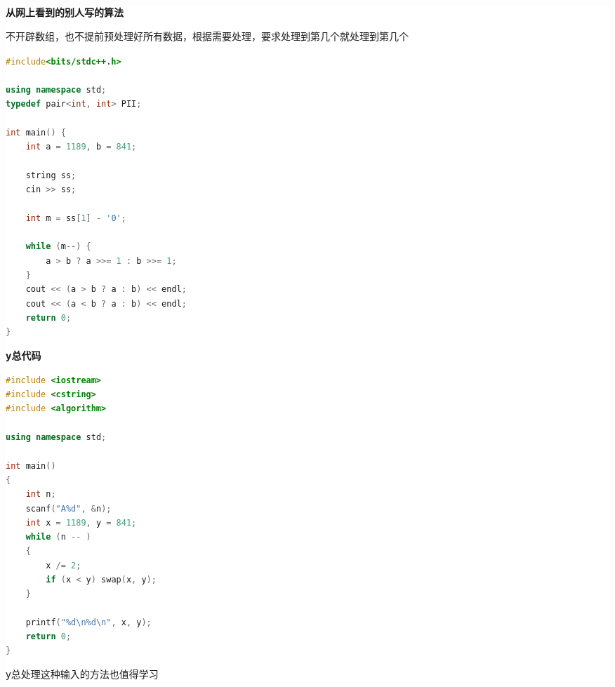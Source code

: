 **从网上看到的别人写的算法**

不开辟数组，也不提前预处理好所有数据，根据需要处理，要求处理到第几个就处理到第几个

```c++
#include<bits/stdc++.h>

using namespace std;
typedef pair<int, int> PII;

int main() {
    int a = 1189, b = 841;

    string ss;
    cin >> ss;

    int m = ss[1] - '0';

    while (m--) {
        a > b ? a >>= 1 : b >>= 1;
    }
    cout << (a > b ? a : b) << endl;
    cout << (a < b ? a : b) << endl;
    return 0;
}
```

**y总代码**

```c++
#include <iostream>
#include <cstring>
#include <algorithm>

using namespace std;

int main()
{
    int n;
    scanf("A%d", &n);
    int x = 1189, y = 841;
    while (n -- )
    {
        x /= 2;
        if (x < y) swap(x, y);
    }

    printf("%d\n%d\n", x, y);
    return 0;
}
```

y总处理这种输入的方法也值得学习

